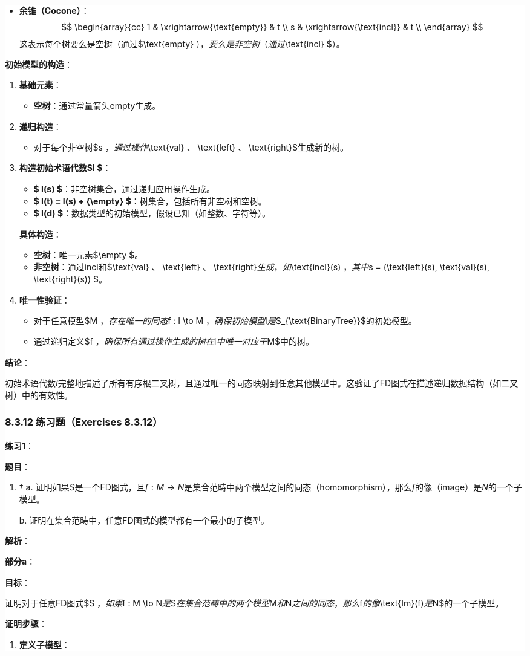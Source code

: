    - **余锥（Cocone）**：
    $$
     \begin{array}{cc}
     1 & \xrightarrow{\text{empty}} & t \\
     s & \xrightarrow{\text{incl}} & t \\
     \end{array}
    $$
     这表示每个树要么是空树（通过$\text{empty} $），要么是非空树（通过$\text{incl} $）。

**初始模型的构造**：

1. **基础元素**：
   - **空树**：通过常量箭头$\text{empty}$生成。
   
2. **递归构造**：
   - 对于每个非空树$s $，通过操作$\text{val} $、$ \text{left} $、$ \text{right}$生成新的树。
   
3. **构造初始术语代数$I $**：
   - **$ I(s) $**：非空树集合，通过递归应用操作生成。
   - **$ I(t) = I(s) + \{\empty\} $**：树集合，包括所有非空树和空树。
   - **$ I(d) $**：数据类型的初始模型，假设已知（如整数、字符等）。
   
   **具体构造**：
   
   - **空树**：唯一元素$\empty $。
   - **非空树**：通过$\text{incl}$和$\text{val} $、$ \text{left} $、$ \text{right}$生成，如$\text{incl}(s) $，其中$s = (\text{left}(s), \text{val}(s), \text{right}(s)) $。
   
4. **唯一性验证**：

   - 对于任意模型$M $，存在唯一的同态$f : I \to M $，确保初始模型$I$是$S_{\text{BinaryTree}}$的初始模型。
   
   - 通过递归定义$f $，确保所有通过操作生成的树在$I$中唯一对应于$M$中的树。

**结论**：

初始术语代数$I$完整地描述了所有有序根二叉树，且通过唯一的同态映射到任意其他模型中。这验证了FD图式在描述递归数据结构（如二叉树）中的有效性。

### 8.3.12 练习题（Exercises 8.3.12）

**练习1**：

**题目**：

1. †
   a. 证明如果$S$是一个FD图式，且$f : M \to N$是集合范畴中两个模型之间的同态（homomorphism），那么$f$的像（image）是$N$的一个子模型。
   
   b. 证明在集合范畴中，任意FD图式的模型都有一个最小的子模型。

**解析**：

**部分a**：

**目标**：

证明对于任意FD图式$S $，如果$f : M \to N$是$S$在集合范畴中的两个模型$M$和$N$之间的同态，那么$f$的像$\text{Im}(f)$是$N$的一个子模型。

**证明步骤**：

1. **定义子模型**：
